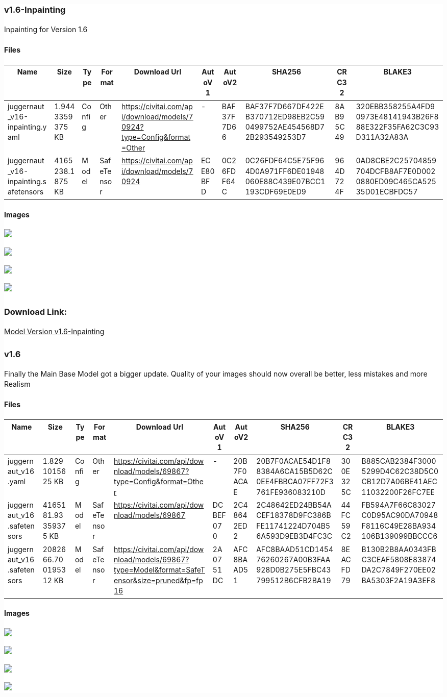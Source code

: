 ### v1.6-Inpainting

<p>Inpainting for Version 1.6</p>

#### Files

| Name | Size | Type | Format | Download Url | AutoV1 | AutoV2 | SHA256 | CRC32 | BLAKE3 |
| --- | --- | --- | --- | --- | --- | --- | --- | --- | --- |
| juggernaut_v16-inpainting.yaml | 1.9443359375 KB | Config | Other | https://civitai.com/api/download/models/70924?type=Config&format=Other | - | BAF37F7D66 | BAF37F7D667DF422EB370712ED98EB2C590499752AE454568D72B293549253D7 | 8AB95C49 | 320EBB358255A4FD90973E48141943B26F888E322F35FA62C3C93D311A32A83A |
| juggernaut_v16-inpainting.safetensors | 4165238.1875 KB | Model | SafeTensor | https://civitai.com/api/download/models/70924 | ECE80BFD | 0C26FDF64C | 0C26FDF64C5E75F964D0A971FF6DE01948060E88C439E07BCC1193CDF69E0ED9 | 964D724F | 0AD8CBE2C25704859704DCFB8AF7E0D0020880ED09C465CA52535D01ECBFDC57 |

#### Images

<p><img src="https://image.civitai.com/xG1nkqKTMzGDvpLrqFT7WA/7bfbdbd8-2807-4f8c-a2c2-11ec6f2ad489/width=450/792281.jpeg" /></p>

<p><img src="https://image.civitai.com/xG1nkqKTMzGDvpLrqFT7WA/00161221-3dbb-419a-a115-1074a6ddf5c2/width=450/792286.jpeg" /></p>

<p><img src="https://image.civitai.com/xG1nkqKTMzGDvpLrqFT7WA/e67bb2bf-5d26-4cbf-bf48-4ebdc263822d/width=450/792284.jpeg" /></p>

<p><img src="https://image.civitai.com/xG1nkqKTMzGDvpLrqFT7WA/863c216f-b1f0-4a2e-983b-92691f885a80/width=450/792287.jpeg" /></p>

### Download Link:

[Model Version v1.6-Inpainting](https://civitai.com/api/download/models/70924)

### v1.6

<p>Finally the Main Base Model got a bigger update. Quality of your images should now overall be better, less mistakes and more Realism</p>

#### Files

| Name | Size | Type | Format | Download Url | AutoV1 | AutoV2 | SHA256 | CRC32 | BLAKE3 |
| --- | --- | --- | --- | --- | --- | --- | --- | --- | --- |
| juggernaut_v16.yaml | 1.8291015625 KB | Config | Other | https://civitai.com/api/download/models/69867?type=Config&format=Other | - | 20B7F0ACAE | 20B7F0ACAE54D1F88384A6CA15B5D62C0EE4FBBCA07FF72F3761FE936083210D | 300E325C | B885CAB2384F30005299D4C62C38D5C0CB12D7A06BE41AEC11032200F26FC7EE |
| juggernaut_v16.safetensors | 4165181.93359375 KB | Model | SafeTensor | https://civitai.com/api/download/models/69867 | DCBEF070 | 2C48642ED2 | 2C48642ED24BB54ACEF18378D9FC386BFE11741224D704B56A593D9EB3D4FC3C | 44FC59C2 | FB594A7F66C83027C0D95AC90DA70948F8116C49E28BA934106B139099BBCCC6 |
| juggernaut_v16.safetensors | 2082666.700195312 KB | Model | SafeTensor | https://civitai.com/api/download/models/69867?type=Model&format=SafeTensor&size=pruned&fp=fp16 | 2A0751DC | AFC8BAAD51 | AFC8BAAD51CD145476260267A00B3FAA928D0B275E5FBC43799512B6CFB2BA19 | 8EACFD79 | B130B2B8AA0343FBC3CEAF5808E83874DA2C7849F270EE02BA5303F2A19A3EF8 |

#### Images

<p><img src="https://image.civitai.com/xG1nkqKTMzGDvpLrqFT7WA/701a9553-0ed6-4a16-8fda-6577e1519600/width=450/780229.jpeg" /></p>

<p><img src="https://image.civitai.com/xG1nkqKTMzGDvpLrqFT7WA/04ca90ec-1d91-4cfb-8698-f4296acbc437/width=450/780276.jpeg" /></p>

<p><img src="https://image.civitai.com/xG1nkqKTMzGDvpLrqFT7WA/04b190a3-c86f-4f58-9ae2-c5d06188bc7c/width=450/780253.jpeg" /></p>

<p><img src="https://image.civitai.com/xG1nkqKTMzGDvpLrqFT7WA/9c71ceed-fb91-4a6c-bf41-94fd4eb4e97e/width=450/780256.jpeg" /></p>
